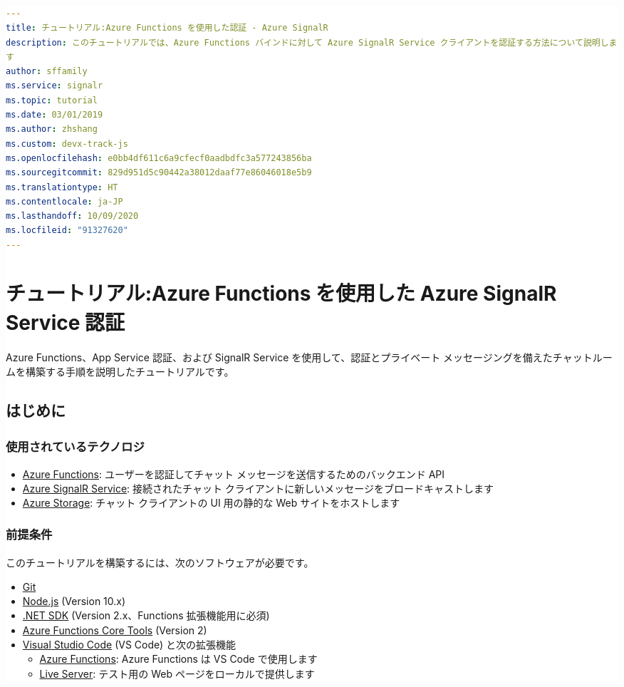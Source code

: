 ```yaml
---
title: チュートリアル:Azure Functions を使用した認証 - Azure SignalR
description: このチュートリアルでは、Azure Functions バインドに対して Azure SignalR Service クライアントを認証する方法について説明します
author: sffamily
ms.service: signalr
ms.topic: tutorial
ms.date: 03/01/2019
ms.author: zhshang
ms.custom: devx-track-js
ms.openlocfilehash: e0bb4df611c6a9cfecf0aadbdfc3a577243856ba
ms.sourcegitcommit: 829d951d5c90442a38012daaf77e86046018e5b9
ms.translationtype: HT
ms.contentlocale: ja-JP
ms.lasthandoff: 10/09/2020
ms.locfileid: "91327620"
---
```

# <a name="tutorial-azure-signalr-service-authentication-with-azure-functions"></a>チュートリアル:Azure Functions を使用した Azure SignalR Service 認証

Azure Functions、App Service 認証、および SignalR Service を使用して、認証とプライベート メッセージングを備えたチャットルームを構築する手順を説明したチュートリアルです。

## <a name="introduction"></a>はじめに

### <a name="technologies-used"></a>使用されているテクノロジ

* [Azure Functions](https://azure.microsoft.com/services/functions/?WT.mc_id=serverlesschatlab-tutorial-antchu): ユーザーを認証してチャット メッセージを送信するためのバックエンド API
* [Azure SignalR Service](https://azure.microsoft.com/services/signalr-service/?WT.mc_id=serverlesschatlab-tutorial-antchu): 接続されたチャット クライアントに新しいメッセージをブロードキャストします
* [Azure Storage](https://azure.microsoft.com/services/storage/?WT.mc_id=serverlesschatlab-tutorial-antchu): チャット クライアントの UI 用の静的な Web サイトをホストします

### <a name="prerequisites"></a>前提条件

このチュートリアルを構築するには、次のソフトウェアが必要です。

* [Git](https://git-scm.com/downloads)
* [Node.js](https://nodejs.org/en/download/) (Version 10.x)
* [.NET SDK](https://www.microsoft.com/net/download) (Version 2.x、Functions 拡張機能用に必須)
* [Azure Functions Core Tools](https://github.com/Azure/azure-functions-core-tools) (Version 2)
* [Visual Studio Code](https://code.visualstudio.com/) (VS Code) と次の拡張機能
  * [Azure Functions](https://marketplace.visualstudio.com/items?itemName=ms-azuretools.vscode-azurefunctions): Azure Functions は VS Code で使用します
  * [Live Server](https://marketplace.visualstudio.com/items?itemName=ritwickdey.LiveServer): テスト用の Web ページをローカルで提供します
